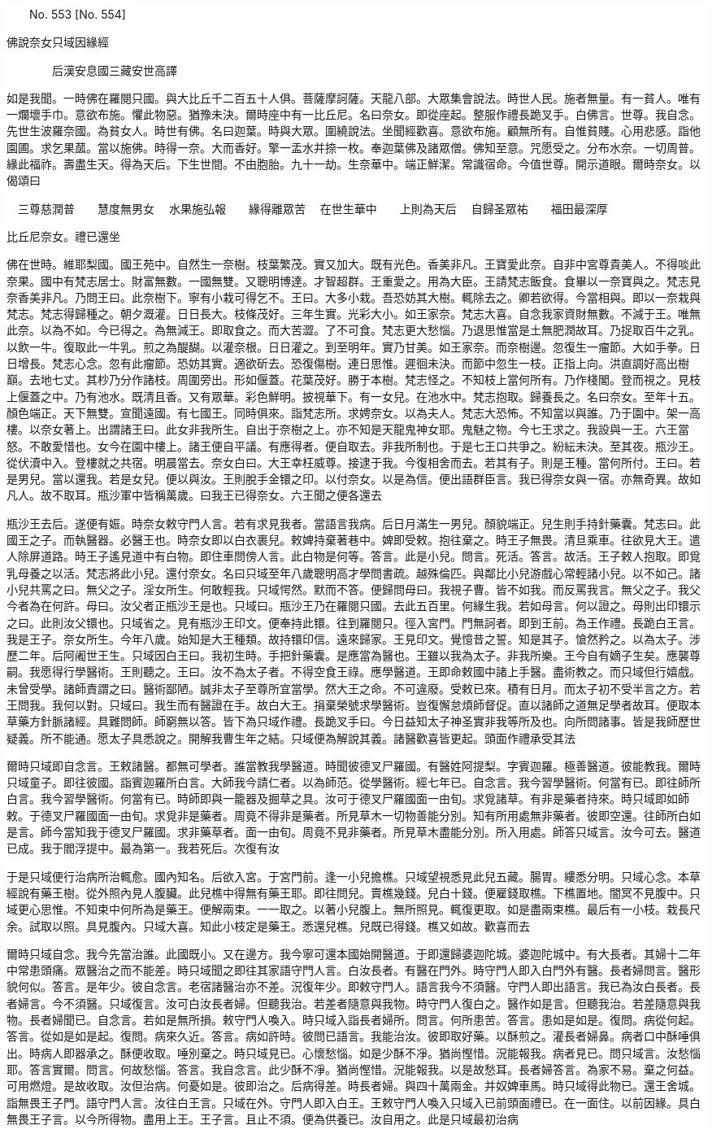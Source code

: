 ﻿　　No. 553 [No. 554]

佛說奈女只域因緣經

　　　　后漢安息國三藏安世高譯


如是我聞。一時佛在羅閱只國。與大比丘千二百五十人俱。菩薩摩訶薩。天龍八部。大眾集會說法。時世人民。施者無量。有一貧人。唯有一爛壞手巾。意欲布施。懼此物惡。猶豫未決。爾時座中有一比丘尼。名曰奈女。即從座起。整服作禮長跪叉手。白佛言。世尊。我自念。先世生波羅奈國。為貧女人。時世有佛。名曰迦葉。時與大眾。圍繞說法。坐聞經歡喜。意欲布施。顧無所有。自惟貧賤。心用悲感。詣他園圃。求乞果蓏。當以施佛。時得一奈。大而香好。擎一盂水并捺一枚。奉迦葉佛及諸眾僧。佛知至意。咒愿受之。分布水奈。一切周普。緣此福祚。壽盡生天。得為天后。下生世間。不由胞胎。九十一劫。生奈華中。端正鮮潔。常識宿命。今值世尊。開示道眼。爾時奈女。以偈頌曰

　三尊慈潤普　　慧度無男女
　水果施弘報　　緣得離眾苦
　在世生華中　　上則為天后
　自歸圣眾祐　　福田最深厚　

比丘尼奈女。禮已還坐

佛在世時。維耶梨國。國王苑中。自然生一奈樹。枝葉繁茂。實又加大。既有光色。香美非凡。王寶愛此奈。自非中宮尊貴美人。不得啖此奈果。國中有梵志居士。財富無數。一國無雙。又聰明博達。才智超群。王重愛之。用為大臣。王請梵志飯食。食畢以一奈寶與之。梵志見奈香美非凡。乃問王曰。此奈樹下。寧有小栽可得乞不。王曰。大多小栽。吾恐妨其大樹。輒除去之。卿若欲得。今當相與。即以一奈栽與梵志。梵志得歸種之。朝夕溉灌。日日長大。枝條茂好。三年生實。光彩大小。如王家奈。梵志大喜。自念我家資財無數。不減于王。唯無此奈。以為不如。今已得之。為無減王。即取食之。而大苦澀。了不可食。梵志更大愁惱。乃退思惟當是土無肥潤故耳。乃捉取百牛之乳。以飲一牛。復取此一牛乳。煎之為醍醐。以灌奈根。日日灌之。到至明年。實乃甘美。如王家奈。而奈樹邊。忽復生一瘤節。大如手拳。日日增長。梵志心念。忽有此瘤節。恐妨其實。適欲斫去。恐復傷樹。連日思惟。遲徊未決。而節中忽生一枝。正指上向。洪直調好高出樹巔。去地七丈。其杪乃分作諸枝。周圍旁出。形如偃蓋。花葉茂好。勝于本樹。梵志怪之。不知枝上當何所有。乃作棧閣。登而視之。見枝上偃蓋之中。乃有池水。既清且香。又有眾華。彩色鮮明。披視華下。有一女兒。在池水中。梵志抱取。歸養長之。名曰奈女。至年十五。顏色端正。天下無雙。宣聞遠國。有七國王。同時俱來。詣梵志所。求娉奈女。以為夫人。梵志大恐怖。不知當以與誰。乃于園中。架一高樓。以奈女著上。出謂諸王曰。此女非我所生。自出于奈樹之上。亦不知是天龍鬼神女耶。鬼魅之物。今七王求之。我設與一王。六王當怒。不敢愛惜也。女今在園中樓上。諸王便自平議。有應得者。便自取去。非我所制也。于是七王口共爭之。紛紜未決。至其夜。瓶沙王。從伏瀆中入。登樓就之共宿。明晨當去。奈女白曰。大王幸枉威尊。接逮于我。今復相舍而去。若其有子。則是王種。當何所付。王曰。若是男兒。當以還我。若是女兒。便以與汝。王則脫手金镮之印。以付奈女。以是為信。便出語群臣言。我已得奈女與一宿。亦無奇異。故如凡人。故不取耳。瓶沙軍中皆稱萬歲。曰我王已得奈女。六王聞之便各還去

瓶沙王去后。遂便有娠。時奈女敕守門人言。若有求見我者。當語言我病。后日月滿生一男兒。顏貌端正。兒生則手持針藥囊。梵志曰。此國王之子。而執醫器。必醫王也。時奈女即以白衣裹兒。敕婢持棄著巷中。婢即受敕。抱往棄之。時王子無畏。清旦乘車。往欲見大王。遣人除屏道路。時王子遙見道中有白物。即住車問傍人言。此白物是何等。答言。此是小兒。問言。死活。答言。故活。王子敕人抱取。即覓乳母養之以活。梵志將此小兒。還付奈女。名曰只域至年八歲聰明高才學問書疏。越殊倫匹。與鄰比小兒游戲心常輕諸小兒。以不如己。諸小兒共罵之曰。無父之子。淫女所生。何敢輕我。只域愕然。默而不答。便歸問母曰。我視子曹。皆不如我。而反罵我言。無父之子。我父今者為在何許。母曰。汝父者正瓶沙王是也。只域曰。瓶沙王乃在羅閱只國。去此五百里。何緣生我。若如母言。何以證之。母則出印镮示之曰。此則汝父镮也。只域省之。見有瓶沙王印文。便奉持此镮。往到羅閱只。徑入宮門。門無訶者。即到王前。為王作禮。長跪白王言。我是王子。奈女所生。今年八歲。始知是大王種類。故持镮印信。遠來歸家。王見印文。覺憶昔之誓。知是其子。愴然矜之。以為太子。涉歷二年。后阿阇世王生。只域因白王曰。我初生時。手把針藥囊。是應當為醫也。王雖以我為太子。非我所樂。王今自有嫡子生矣。應襲尊嗣。我愿得行學醫術。王則聽之。王曰。汝不為太子者。不得空食王祿。應學醫道。王即命敕國中諸上手醫。盡術教之。而只域但行嬉戲。未曾受學。諸師責謂之曰。醫術鄙陋。誠非太子至尊所宜當學。然大王之命。不可違廢。受敕已來。積有日月。而太子初不受半言之方。若王問我。我何以對。只域曰。我生而有醫證在手。故白大王。捐棄榮號求學醫術。豈復懈怠煩師督促。直以諸師之道無足學者故耳。便取本草藥方針脈諸經。具難問師。師窮無以答。皆下為只域作禮。長跪叉手曰。今日益知太子神圣實非我等所及也。向所問諸事。皆是我師歷世疑義。所不能通。愿太子具悉說之。開解我曹生年之結。只域便為解說其義。諸醫歡喜皆更起。頭面作禮承受其法

爾時只域即自念言。王敕諸醫。都無可學者。誰當教我學醫道。時聞彼德叉尸羅國。有醫姓阿提梨。字賓迦羅。極善醫道。彼能教我。爾時只域童子。即往彼國。詣賓迦羅所白言。大師我今請仁者。以為師范。從學醫術。經七年已。自念言。我今習學醫術。何當有已。即往師所白言。我今習學醫術。何當有已。時師即與一籠器及掘草之具。汝可于德叉尸羅國面一由旬。求覓諸草。有非是藥者持來。時只域即如師敕。于德叉尸羅國面一由旬。求覓非是藥者。周竟不得非是藥者。所見草木一切物善能分別。知有所用處無非藥者。彼即空還。往師所白如是言。師今當知我于德叉尸羅國。求非藥草者。面一由旬。周竟不見非藥者。所見草木盡能分別。所入用處。師答只域言。汝今可去。醫道已成。我于閻浮提中。最為第一。我若死后。次復有汝

于是只域便行治病所治輒愈。國內知名。后欲入宮。于宮門前。逢一小兒擔樵。只域望視悉見此兒五藏。腸胃。縷悉分明。只域心念。本草經說有藥王樹。從外照內見人腹臟。此兒樵中得無有藥王耶。即往問兒。賣樵幾錢。兒白十錢。便雇錢取樵。下樵置地。闇冥不見腹中。只域更心思惟。不知束中何所為是藥王。便解兩束。一一取之。以著小兒腹上。無所照見。輒復更取。如是盡兩束樵。最后有一小枝。栽長尺余。試取以照。具見腹內。只域大喜。知此小枝定是藥王。悉還兒樵。兒既已得錢。樵又如故。歡喜而去

爾時只域自念。我今先當治誰。此國既小。又在邊方。我今寧可還本國始開醫道。于即還歸婆迦陀城。婆迦陀城中。有大長者。其婦十二年中常患頭痛。眾醫治之而不能差。時只域聞之即往其家語守門人言。白汝長者。有醫在門外。時守門人即入白門外有醫。長者婦問言。醫形貌何似。答言。是年少。彼自念言。老宿諸醫治亦不差。況復年少。即敕守門人。語言我今不須醫。守門人即出語言。我已為汝白長者。長者婦言。今不須醫。只域復言。汝可白汝長者婦。但聽我治。若差者隨意與我物。時守門人復白之。醫作如是言。但聽我治。若差隨意與我物。長者婦聞已。自念言。若如是無所損。敕守門人喚入。時只域入詣長者婦所。問言。何所患苦。答言。患如是如是。復問。病從何起。答言。從如是如是起。復問。病來久近。答言。病如許時。彼問已語言。我能治汝。彼即取好藥。以酥煎之。灌長者婦鼻。病者口中酥唾俱出。時病人即器承之。酥便收取。唾別棄之。時只域見已。心懷愁惱。如是少酥不凈。猶尚慳惜。況能報我。病者見已。問只域言。汝愁惱耶。答言實爾。問言。何故愁惱。答言。我自念言。此少酥不凈。猶尚慳惜。況能報我。以是故愁耳。長者婦答言。為家不易。棄之何益。可用燃燈。是故收取。汝但治病。何憂如是。彼即治之。后病得差。時長者婦。與四十萬兩金。并奴婢車馬。時只域得此物已。還王舍城。詣無畏王子門。語守門人言。汝往白王言。只域在外。守門人即入白王。王敕守門人喚入只域入已前頭面禮已。在一面住。以前因緣。具白無畏王子言。以今所得物。盡用上王。王子言。且止不須。便為供養已。汝自用之。此是只域最初治病
